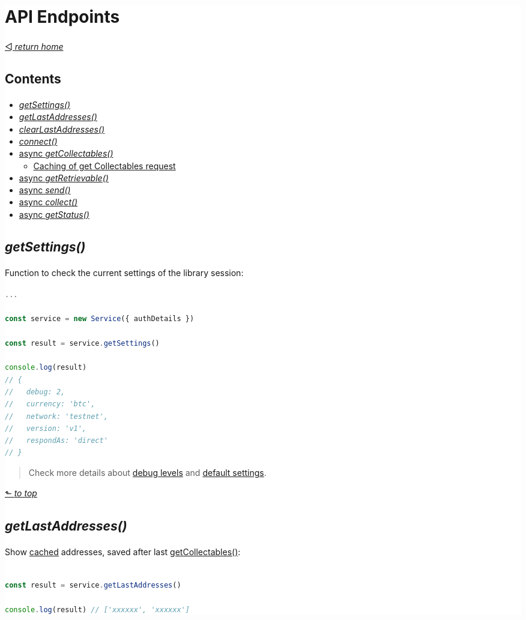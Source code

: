 # API Endpoints
[◅ _return home_](api.md#api-documentation)

## Contents

  - [_getSettings()_](#getsettings)
  - [_getLastAddresses()_](#getlastaddresses)
  - [_clearLastAddresses()_](#clearlastaddresses)
  - [_connect()_](#connect)
  - [async _getCollectables()_](#async-getcollectables)
    - [Caching of get Collectables request](#caching-of-get-collectables-request)
  - [async _getRetrievable()_](#async-getretrievable)
  - [async _send()_](#async-send)
  - [async _collect()_](#async-collect)
  - [async _getStatus()_](#async-getstatus)



## ___getSettings()___

  Function to check the current settings of the library session:

  ```TypeScript
  ...

  const service = new Service({ authDetails })

  const result = service.getSettings()

  console.log(result)
  // {
  //   debug: 2,
  //   currency: 'btc',
  //   network: 'testnet',
  //   version: 'v1',
  //   respondAs: 'direct'
  // }
  ```

  > Check more details about [debug levels](setup.md#debug) and [default settings](setup.md#default-settings).

  [⬑ _to top_](#api-endpoints)

## ___getLastAddresses()___

  Show [cached](#caching-of-get-collectables-request) addresses, saved after last [getCollectables()](#async-getcollectables):

  ```TypeScript

  const result = service.getLastAddresses()

  console.log(result) // ['xxxxxx', 'xxxxxx']

  ```
